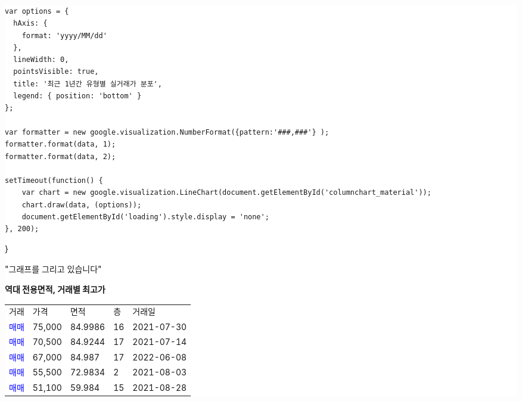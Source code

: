     var options = {
      hAxis: {
        format: 'yyyy/MM/dd'
      },    
      lineWidth: 0,
      pointsVisible: true,    
      title: '최근 1년간 유형별 실거래가 분포',
      legend: { position: 'bottom' }
    };

    var formatter = new google.visualization.NumberFormat({pattern:'###,###'} );
    formatter.format(data, 1);
    formatter.format(data, 2);
    
    setTimeout(function() {
        var chart = new google.visualization.LineChart(document.getElementById('columnchart_material'));
        chart.draw(data, (options));
        document.getElementById('loading').style.display = 'none';
    }, 200);
  }
</script>


<div id="loading" style="z-index:20; display: block; margin-left: 0px">"그래프를 그리고 있습니다"</div>
<div id="columnchart_material" style="width: 95%; margin-left: 0px; display: block"></div>

<b>역대 전용면적, 거래별 최고가</b>
<table class="sortable">
    <tr>
      <td>거래</td>
      <td>가격</td>
      <td>면적</td>
      <td>층</td>
      <td>거래일</td>
    </tr>
        <tr>
          <td><a style="color: blue">매매</a></td>
          <td>75,000</td>
          <td>84.9986</td>
          <td>16</td>
          <td>2021-07-30</td>
        </tr>            <tr>
          <td><a style="color: blue">매매</a></td>
          <td>70,500</td>
          <td>84.9244</td>
          <td>17</td>
          <td>2021-07-14</td>
        </tr>            <tr>
          <td><a style="color: blue">매매</a></td>
          <td>67,000</td>
          <td>84.987</td>
          <td>17</td>
          <td>2022-06-08</td>
        </tr>            <tr>
          <td><a style="color: blue">매매</a></td>
          <td>55,500</td>
          <td>72.9834</td>
          <td>2</td>
          <td>2021-08-03</td>
        </tr>            <tr>
          <td><a style="color: blue">매매</a></td>
          <td>51,100</td>
          <td>59.984</td>
          <td>15</td>
          <td>2021-08-28</td>
        </tr>            <tr>